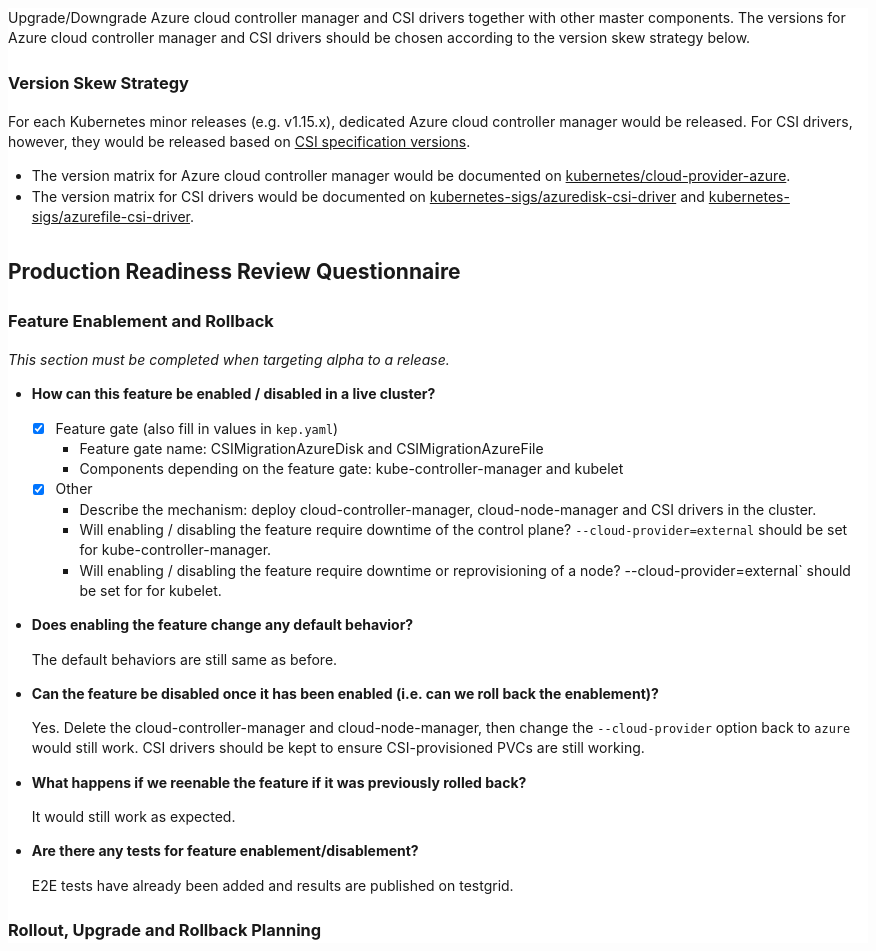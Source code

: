 Upgrade/Downgrade Azure cloud controller manager and CSI drivers together with other master components. The versions for Azure cloud controller manager and CSI drivers should be chosen according to the version skew strategy below.

### Version Skew Strategy

For each Kubernetes minor releases (e.g. v1.15.x), dedicated Azure cloud controller manager would be released. For CSI drivers, however, they would be released based on [CSI specification versions](https://kubernetes-csi.github.io/docs/).

- The version matrix for Azure cloud controller manager would be documented on [kubernetes/cloud-provider-azure](https://github.com/kubernetes/cloud-provider-azure/blob/master/README.md#current-status).
- The version matrix for CSI drivers would be documented on [kubernetes-sigs/azuredisk-csi-driver](https://github.com/kubernetes-sigs/azuredisk-csi-driver#container-images--csi-compatibility) and [kubernetes-sigs/azurefile-csi-driver](https://github.com/kubernetes-sigs/azurefile-csi-driver#container-images--csi-compatibility).

## Production Readiness Review Questionnaire

### Feature Enablement and Rollback

_This section must be completed when targeting alpha to a release._

* **How can this feature be enabled / disabled in a live cluster?**
  - [x] Feature gate (also fill in values in `kep.yaml`)
    - Feature gate name: CSIMigrationAzureDisk and CSIMigrationAzureFile
    - Components depending on the feature gate: kube-controller-manager and kubelet
  - [x] Other
    - Describe the mechanism: deploy cloud-controller-manager, cloud-node-manager and CSI drivers in the cluster.
    - Will enabling / disabling the feature require downtime of the control
      plane? `--cloud-provider=external` should be set for kube-controller-manager.
    - Will enabling / disabling the feature require downtime or reprovisioning
      of a node? --cloud-provider=external` should be set for for kubelet.

* **Does enabling the feature change any default behavior?**

  The default behaviors are still same as before.

* **Can the feature be disabled once it has been enabled (i.e. can we roll back
  the enablement)?**

  Yes. Delete the cloud-controller-manager and cloud-node-manager, then change the `--cloud-provider`
  option back to `azure` would still work. CSI drivers should be kept to ensure CSI-provisioned PVCs are still working.

* **What happens if we reenable the feature if it was previously rolled back?**

  It would still work as expected.

* **Are there any tests for feature enablement/disablement?**

  E2E tests have already been added and results are published on testgrid.

### Rollout, Upgrade and Rollback Planning
